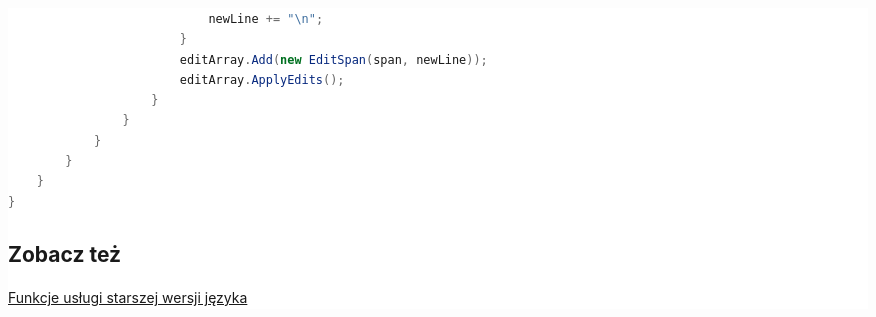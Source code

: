 ```csharp  
                            newLine += "\n";  
                        }  
                        editArray.Add(new EditSpan(span, newLine));  
                        editArray.ApplyEdits();  
                    }  
                }  
            }  
        }  
    }  
}  
```  
  
## <a name="see-also"></a>Zobacz też  
 [Funkcje usługi starszej wersji języka](../../extensibility/internals/legacy-language-service-features1.md)